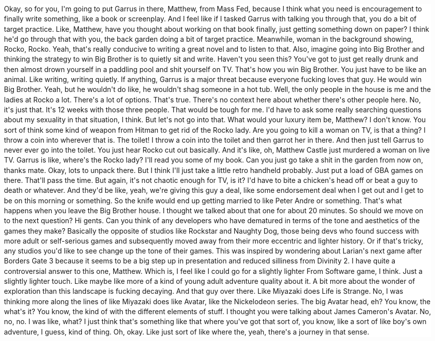 Okay, so for you, I'm going to put Garrus in there, Matthew, from Mass Fed, because I think what you need is encouragement to finally write something, like a book or screenplay. And I feel like if I tasked Garrus with talking you through that, you do a bit of target practice. Like, Matthew, have you thought about working on that book finally, just getting something down on paper?
I think he'd go through that with you, the back garden doing a bit of target practice. Meanwhile, woman in the background showing, Rocko, Rocko.
Yeah, that's really conducive to writing a great novel and to listen to that. Also, imagine going into Big Brother and thinking the strategy to win Big Brother is to quietly sit and write.
Haven't you seen this?
You've got to just get really drunk and then almost drown yourself in a paddling pool and shit yourself on TV. That's how you win Big Brother. You just have to be like an animal.
Like writing, writing quietly. If anything, Garrus is a major threat because everyone fucking loves that guy. He would win Big Brother.
Yeah, but he wouldn't do like, he wouldn't shag someone in a hot tub.
Well, the only people in the house is me and the ladies at Rocko a lot. There's a lot of options.
That's true. There's no context here about whether there's other people here.
No, it's just that.
It's 12 weeks with those three people.
That would be tough for me. I'd have to ask some really searching questions about my sexuality in that situation, I think. But let's not go into that.
What would your luxury item be, Matthew?
I don't know. You sort of think some kind of weapon from Hitman to get rid of the Rocko lady.
Are you going to kill a woman on TV, is that a thing?
I throw a coin into wherever that is.
The toilet!
I throw a coin into the toilet and then garrot her in there. And then just tell Garrus to never ever go into the toilet.
You just hear Rocko cut out basically. And it's like, oh, Matthew Castle just murdered a woman on live TV.
Garrus is like, where's the Rocko lady?
I'll read you some of my book.
Can you just go take a shit in the garden from now on, thanks mate. Okay, lots to unpack there. But I think I'll just take a little retro handheld probably.
Just put a load of GBA games on there. That'll pass the time. But again, it's not chaotic enough for TV, is it?
I'd have to bite a chicken's head off or beat a guy to death or whatever. And they'd be like, yeah, we're giving this guy a deal, like some endorsement deal when I get out and I get to be on this morning or something.
So the knife would end up getting married to like Peter Andre or something. That's what happens when you leave the Big Brother house.
I thought we talked about that one for about 20 minutes. So should we move on to the next question?
Hi gents. Can you think of any developers who have dematured in terms of the tone and aesthetics of the games they make? Basically the opposite of studios like Rockstar and Naughty Dog, those being devs who found success with more adult or self-serious games and subsequently moved away from their more eccentric and lighter history.
Or if that's tricky, any studios you'd like to see change up the tone of their games. This was inspired by wondering about Larian's next game after Borders Gate 3 because it seems to be a big step up in presentation and reduced silliness from Divinity 2.
I have quite a controversial answer to this one, Matthew. Which is, I feel like I could go for a slightly lighter From Software game, I think. Just a slightly lighter touch.
Like maybe like more of a kind of young adult adventure quality about it. A bit more about the wonder of exploration than this landscape is fucking decaying.
And that guy over there. Like Miyazaki does Life is Strange.
No, I was thinking more along the lines of like Miyazaki does like Avatar, like the Nickelodeon series.
The big Avatar head, eh?
You know, the what's it? You know, the kind of with the different elements of stuff.
I thought you were talking about James Cameron's Avatar.
No, no, no.
I was like, what?
I just think that's something like that where you've got that sort of, you know, like a sort of like boy's own adventure, I guess, kind of thing. Oh, okay. Like just sort of like where the, yeah, there's a journey in that sense.